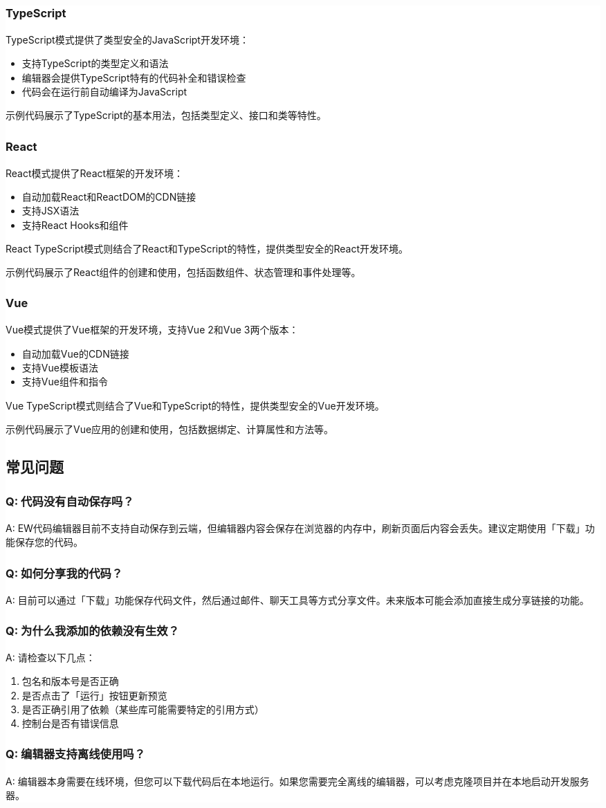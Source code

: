 ### TypeScript

TypeScript模式提供了类型安全的JavaScript开发环境：

- 支持TypeScript的类型定义和语法
- 编辑器会提供TypeScript特有的代码补全和错误检查
- 代码会在运行前自动编译为JavaScript

示例代码展示了TypeScript的基本用法，包括类型定义、接口和类等特性。

### React

React模式提供了React框架的开发环境：

- 自动加载React和ReactDOM的CDN链接
- 支持JSX语法
- 支持React Hooks和组件

React TypeScript模式则结合了React和TypeScript的特性，提供类型安全的React开发环境。

示例代码展示了React组件的创建和使用，包括函数组件、状态管理和事件处理等。

### Vue

Vue模式提供了Vue框架的开发环境，支持Vue 2和Vue 3两个版本：

- 自动加载Vue的CDN链接
- 支持Vue模板语法
- 支持Vue组件和指令

Vue TypeScript模式则结合了Vue和TypeScript的特性，提供类型安全的Vue开发环境。

示例代码展示了Vue应用的创建和使用，包括数据绑定、计算属性和方法等。

## 常见问题

### Q: 代码没有自动保存吗？

A: EW代码编辑器目前不支持自动保存到云端，但编辑器内容会保存在浏览器的内存中，刷新页面后内容会丢失。建议定期使用「下载」功能保存您的代码。

### Q: 如何分享我的代码？

A: 目前可以通过「下载」功能保存代码文件，然后通过邮件、聊天工具等方式分享文件。未来版本可能会添加直接生成分享链接的功能。

### Q: 为什么我添加的依赖没有生效？

A: 请检查以下几点：
1. 包名和版本号是否正确
2. 是否点击了「运行」按钮更新预览
3. 是否正确引用了依赖（某些库可能需要特定的引用方式）
4. 控制台是否有错误信息

### Q: 编辑器支持离线使用吗？

A: 编辑器本身需要在线环境，但您可以下载代码后在本地运行。如果您需要完全离线的编辑器，可以考虑克隆项目并在本地启动开发服务器。
